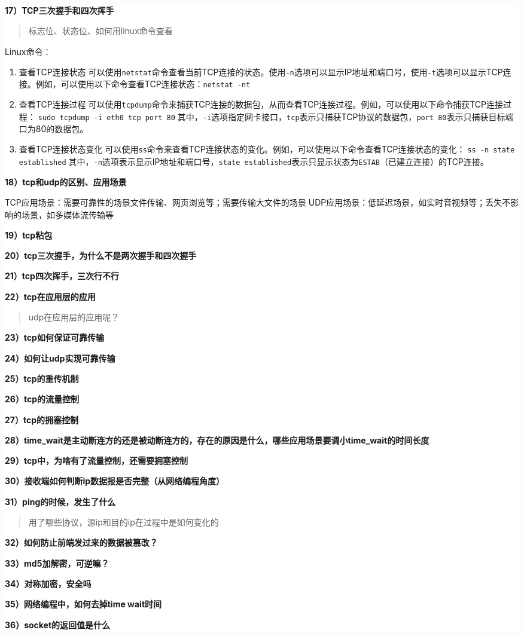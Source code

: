 **17）TCP三次握手和四次挥手**
> 标志位、状态位、如何用linux命令查看

Linux命令：
1.  查看TCP连接状态
可以使用`netstat`命令查看当前TCP连接的状态。使用`-n`选项可以显示IP地址和端口号，使用`-t`选项可以显示TCP连接。例如，可以使用以下命令查看TCP连接状态：`netstat -nt`

2.  查看TCP连接过程
可以使用`tcpdump`命令来捕获TCP连接的数据包，从而查看TCP连接过程。例如，可以使用以下命令捕获TCP连接过程：
`sudo tcpdump -i eth0 tcp port 80`
其中，`-i`选项指定网卡接口，`tcp`表示只捕获TCP协议的数据包，`port 80`表示只捕获目标端口为80的数据包。

3.  查看TCP连接状态变化
可以使用`ss`命令来查看TCP连接状态的变化。例如，可以使用以下命令查看TCP连接状态的变化：
`ss -n state established`
其中，`-n`选项表示显示IP地址和端口号，`state established`表示只显示状态为`ESTAB`（已建立连接）的TCP连接。

**18）tcp和udp的区别、应用场景**

TCP应用场景：需要可靠性的场景文件传输、网页浏览等；需要传输大文件的场景
UDP应用场景：低延迟场景，如实时音视频等；丢失不影响的场景，如多媒体流传输等

**19）tcp粘包**

**20）tcp三次握手，为什么不是两次握手和四次握手**

**21）tcp四次挥手，三次行不行**

**22）tcp在应用层的应用**

> udp在应用层的应用呢？

**23）tcp如何保证可靠传输**


**24）如何让udp实现可靠传输**

**25）tcp的重传机制**

**26）tcp的流量控制**

**27）tcp的拥塞控制**

**28）time_wait是主动断连方的还是被动断连方的，存在的原因是什么，哪些应用场景要调小time_wait的时间长度**

**29）tcp中，为啥有了流量控制，还需要拥塞控制**

**30）接收端如何判断ip数据报是否完整（从网络编程角度）**

**31）ping的时候，发生了什么**

> 用了哪些协议，源ip和目的ip在过程中是如何变化的

**32）如何防止前端发过来的数据被篡改？**

**33）md5加解密，可逆嘛？**

**34）对称加密，安全吗**

**35）网络编程中，如何去掉time wait时间**

**36）socket的返回值是什么**
